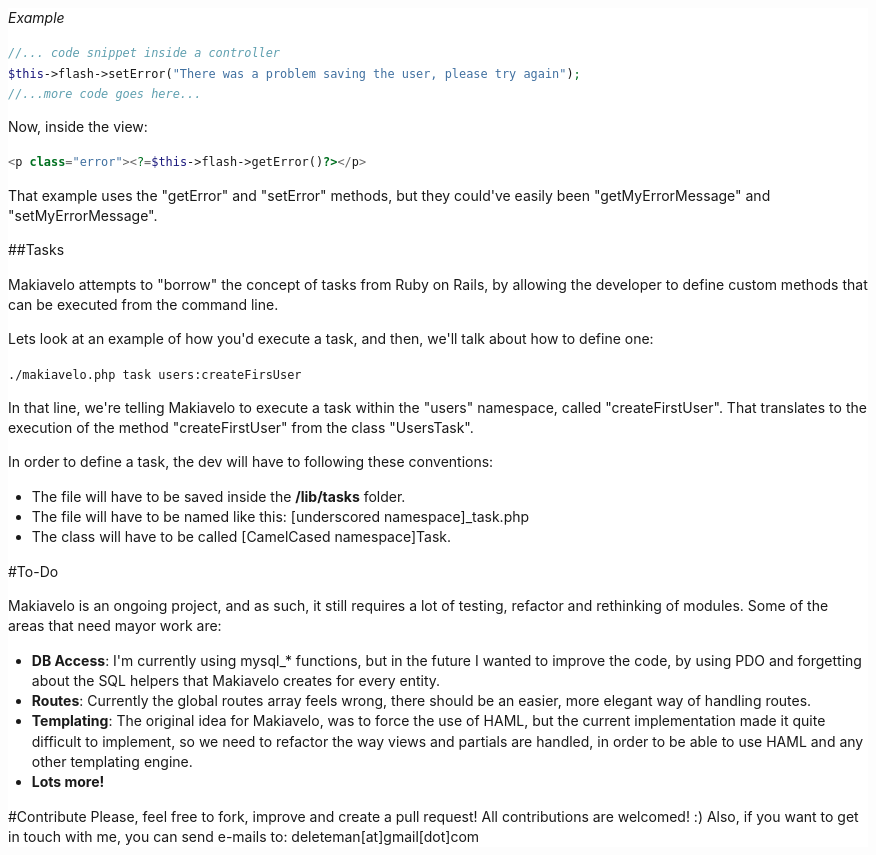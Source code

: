 _Example_

```php
//... code snippet inside a controller
$this->flash->setError("There was a problem saving the user, please try again");
//...more code goes here...
```

Now, inside the view:
```php
<p class="error"><?=$this->flash->getError()?></p>
``` 

That example uses the "getError" and "setError" methods, but they could've easily been "getMyErrorMessage" and "setMyErrorMessage".
	
##Tasks

Makiavelo attempts to "borrow" the concept of tasks from Ruby on Rails, by allowing the developer to define custom methods that can be executed from the command line.

Lets look at an example of how you'd execute a task, and then, we'll talk about how to define one:

`./makiavelo.php task users:createFirsUser`

In that line, we're telling Makiavelo to execute a task within the "users" namespace, called "createFirstUser". That translates to the execution of the method "createFirstUser" from the class "UsersTask".

In order to define a task, the dev will have to following these conventions:

+ The file will have to be saved inside the __/lib/tasks__ folder.
+ The file will have to be named like this: [underscored namespace]_task.php
+ The class will have to be called [CamelCased namespace]Task.


#To-Do

Makiavelo is an ongoing project, and as such, it still requires a lot of testing, refactor and rethinking of modules. 
Some of the areas that need mayor work are:

+ __DB Access__: I'm currently using mysql_* functions, but in the future I wanted to improve the code, by using PDO and forgetting about the SQL helpers that Makiavelo creates for every entity.
+ __Routes__: Currently the global routes array feels wrong, there should be an easier, more elegant way of handling routes.
+ __Templating__: The original idea for Makiavelo, was to force the use of HAML, but the current implementation made it quite difficult to implement, so we need to refactor the way views and partials are handled, in order to be able to use HAML and any other templating engine.
+ __Lots more!__

#Contribute
Please, feel free to  fork, improve and create a pull request! All contributions are welcomed! :)
Also, if you want to get in touch with me, you can send e-mails to: deleteman[at]gmail[dot]com